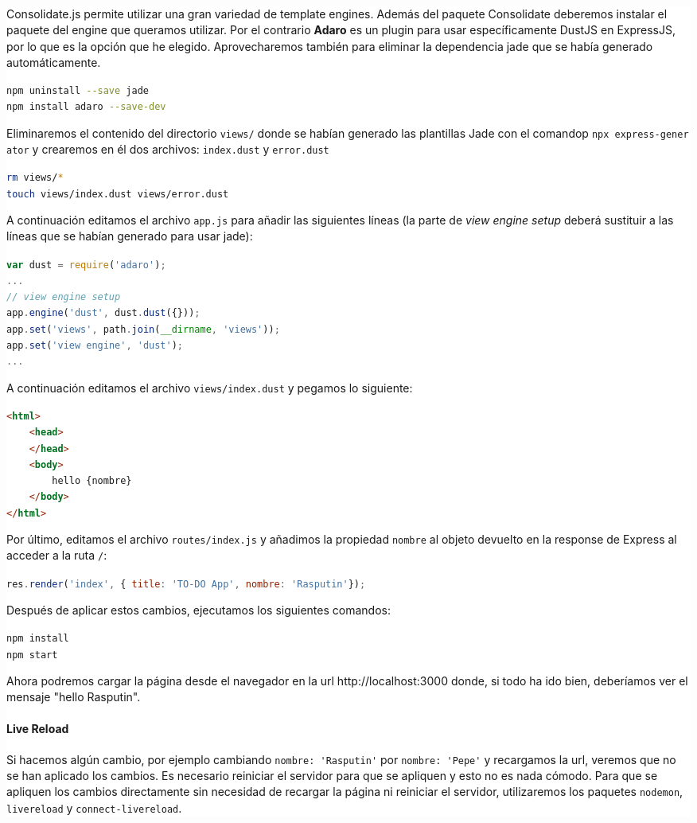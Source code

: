 Consolidate.js permite utilizar una gran variedad de template engines. Además del paquete Consolidate deberemos instalar el paquete del engine que queramos utilizar. Por el contrario **Adaro** es un plugin para usar específicamente DustJS en ExpressJS, por lo que es la opción que he elegido. Aprovecharemos también para eliminar la dependencia jade que se había generado automáticamente.

```sh
npm uninstall --save jade
npm install adaro --save-dev
```
Eliminaremos el contenido del directorio `views/` donde se habían generado las plantillas Jade con el comandop `npx express-generator` y crearemos en él dos archivos: `index.dust` y `error.dust`
```sh
rm views/*
touch views/index.dust views/error.dust
```

A continuación editamos el archivo `app.js` para añadir las siguientes líneas (la parte de _view engine setup_ deberá sustituir a las líneas que se habían generado para usar jade):
```js
var dust = require('adaro');
...
// view engine setup
app.engine('dust', dust.dust({}));
app.set('views', path.join(__dirname, 'views'));
app.set('view engine', 'dust');
...
```
A continuación editamos el archivo `views/index.dust` y pegamos lo siguiente:
```html
<html>
    <head>
    </head>
    <body>
        hello {nombre}
    </body>
</html>
```
Por último, editamos el archivo `routes/index.js` y añadimos la propiedad `nombre` al objeto devuelto en la response de Express al acceder a la ruta `/`:
```js
res.render('index', { title: 'TO-DO App', nombre: 'Rasputin'});
```
Después de aplicar estos cambios, ejecutamos los siguientes comandos:
```sh
npm install
npm start
```
Ahora podremos cargar la página desde el navegador en la url http://localhost:3000 donde, si todo ha ido bien, deberíamos ver el mensaje "hello Rasputin".

#### Live Reload
Si hacemos algún cambio, por ejemplo cambiando `nombre: 'Rasputin'` por `nombre: 'Pepe'` y recargamos la url, veremos que no se han aplicado los cambios. Es necesario reiniciar el servidor para que se apliquen y esto no es nada cómodo. Para que se apliquen los cambios directamente sin necesidad de recargar la página ni reiniciar el servidor, utilizaremos los paquetes `nodemon`, `livereload` y `connect-livereload`.
